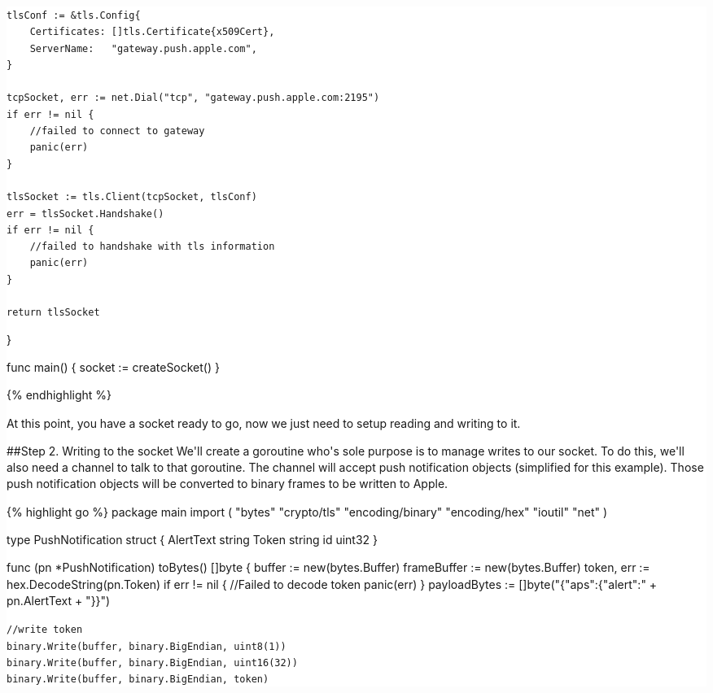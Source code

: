 
    tlsConf := &tls.Config{
        Certificates: []tls.Certificate{x509Cert},
        ServerName:   "gateway.push.apple.com",
    }

    tcpSocket, err := net.Dial("tcp", "gateway.push.apple.com:2195")
    if err != nil {
        //failed to connect to gateway
        panic(err)
    }

    tlsSocket := tls.Client(tcpSocket, tlsConf)
    err = tlsSocket.Handshake()
    if err != nil {
        //failed to handshake with tls information
        panic(err)
    }

    return tlsSocket
}

func main() {
    socket := createSocket()
}

{% endhighlight %}

At this point, you have a socket ready to go, now we just need to setup reading
and writing to it.

##Step 2. Writing to the socket
We\'ll create a goroutine who\'s sole purpose is to manage writes to our socket.
To do this, we\'ll also need a channel to talk to that goroutine. The channel 
will accept push notification objects (simplified for this example). Those 
push notification objects will be converted to binary frames to be written to 
Apple.

{% highlight go %}
package main
import (
    "bytes"
    "crypto/tls"
    "encoding/binary"
    "encoding/hex"
    "ioutil"
    "net"
)

type PushNotification struct {
    AlertText   string
    Token       string
    id          uint32
}

func (pn *PushNotification) toBytes() []byte {
    buffer := new(bytes.Buffer)
    frameBuffer := new(bytes.Buffer)
    token, err := hex.DecodeString(pn.Token)
    if err != nil {
        //Failed to decode token
        panic(err)
    }
    payloadBytes := []byte("{\"aps\":{\"alert\":" + pn.AlertText + "}}")

    //write token
    binary.Write(buffer, binary.BigEndian, uint8(1))
    binary.Write(buffer, binary.BigEndian, uint16(32))
    binary.Write(buffer, binary.BigEndian, token)